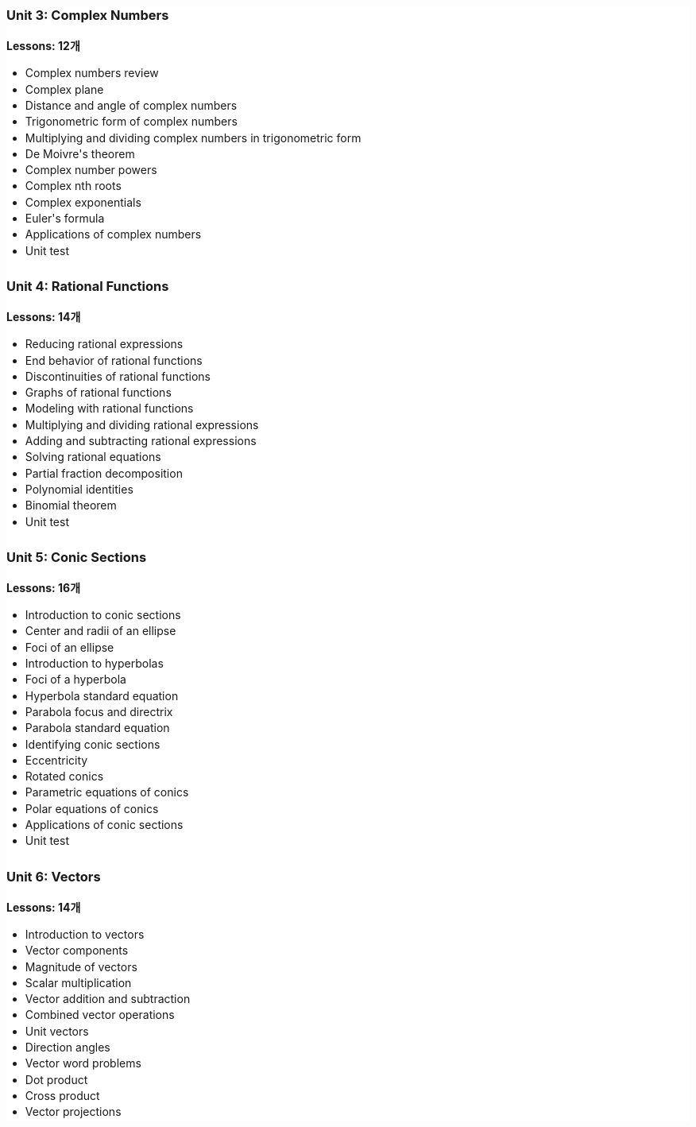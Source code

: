 ### Unit 3: Complex Numbers
**Lessons: 12개**
- Complex numbers review
- Complex plane
- Distance and angle of complex numbers
- Trigonometric form of complex numbers
- Multiplying and dividing complex numbers in trigonometric form
- De Moivre's theorem
- Complex number powers
- Complex nth roots
- Complex exponentials
- Euler's formula
- Applications of complex numbers
- Unit test

### Unit 4: Rational Functions
**Lessons: 14개**
- Reducing rational expressions
- End behavior of rational functions
- Discontinuities of rational functions
- Graphs of rational functions
- Modeling with rational functions
- Multiplying and dividing rational expressions
- Adding and subtracting rational expressions
- Solving rational equations
- Partial fraction decomposition
- Polynomial identities
- Binomial theorem
- Unit test

### Unit 5: Conic Sections
**Lessons: 16개**
- Introduction to conic sections
- Center and radii of an ellipse
- Foci of an ellipse
- Introduction to hyperbolas
- Foci of a hyperbola
- Hyperbola standard equation
- Parabola focus and directrix
- Parabola standard equation
- Identifying conic sections
- Eccentricity
- Rotated conics
- Parametric equations of conics
- Polar equations of conics
- Applications of conic sections
- Unit test

### Unit 6: Vectors
**Lessons: 14개**
- Introduction to vectors
- Vector components
- Magnitude of vectors
- Scalar multiplication
- Vector addition and subtraction
- Combined vector operations
- Unit vectors
- Direction angles
- Vector word problems
- Dot product
- Cross product
- Vector projections